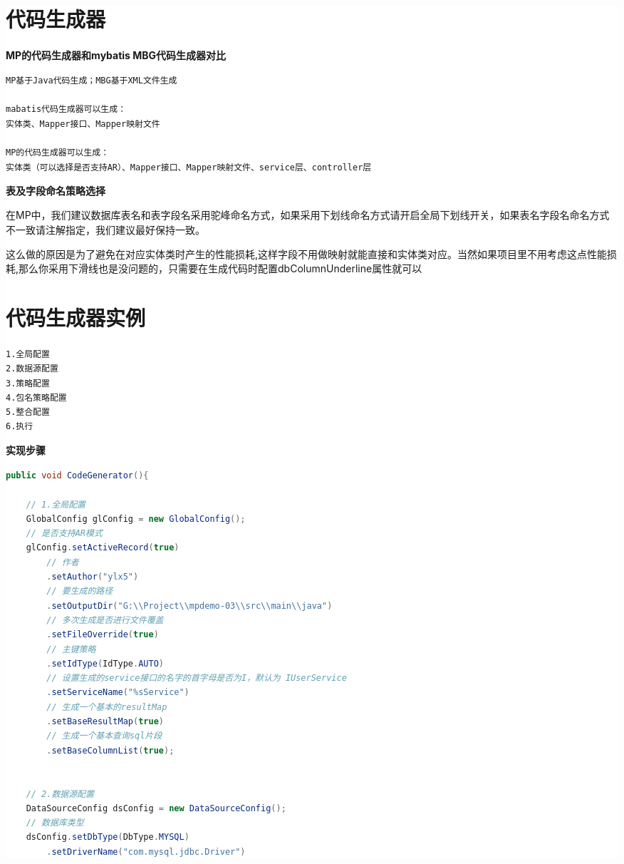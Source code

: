 # 代码生成器

**MP的代码生成器和mybatis MBG代码生成器对比**

```properties
MP基于Java代码生成；MBG基于XML文件生成

mabatis代码生成器可以生成：
实体类、Mapper接口、Mapper映射文件

MP的代码生成器可以生成：
实体类（可以选择是否支持AR）、Mapper接口、Mapper映射文件、service层、controller层
```



**表及字段命名策略选择**

在MP中，我们建议数据库表名和表字段名采用驼峰命名方式，如果采用下划线命名方式请开启全局下划线开关，如果表名字段名命名方式不一致请注解指定，我们建议最好保持一致。



这么做的原因是为了避免在对应实体类时产生的性能损耗,这样字段不用做映射就能直接和实体类对应。当然如果项目里不用考虑这点性能损耗,那么你采用下滑线也是没问题的，只需要在生成代码时配置dbColumnUnderline属性就可以



# 代码生成器实例

```properties
1.全局配置
2.数据源配置
3.策略配置
4.包名策略配置
5.整合配置
6.执行
```

**实现步骤**

```java
public void CodeGenerator(){
    
    // 1.全局配置
    GlobalConfig glConfig = new GlobalConfig();
    // 是否支持AR模式
    glConfig.setActiveRecord(true)
        // 作者
        .setAuthor("ylx5")
        // 要生成的路径
        .setOutputDir("G:\\Project\\mpdemo-03\\src\\main\\java")
        // 多次生成是否进行文件覆盖
        .setFileOverride(true)
        // 主键策略
        .setIdType(IdType.AUTO)
        // 设置生成的service接口的名字的首字母是否为I，默认为 IUserService
        .setServiceName("%sService")
        // 生成一个基本的resultMap
        .setBaseResultMap(true)
        // 生成一个基本查询sql片段
        .setBaseColumnList(true);


    // 2.数据源配置
    DataSourceConfig dsConfig = new DataSourceConfig();
    // 数据库类型
    dsConfig.setDbType(DbType.MYSQL)
        .setDriverName("com.mysql.jdbc.Driver")
```